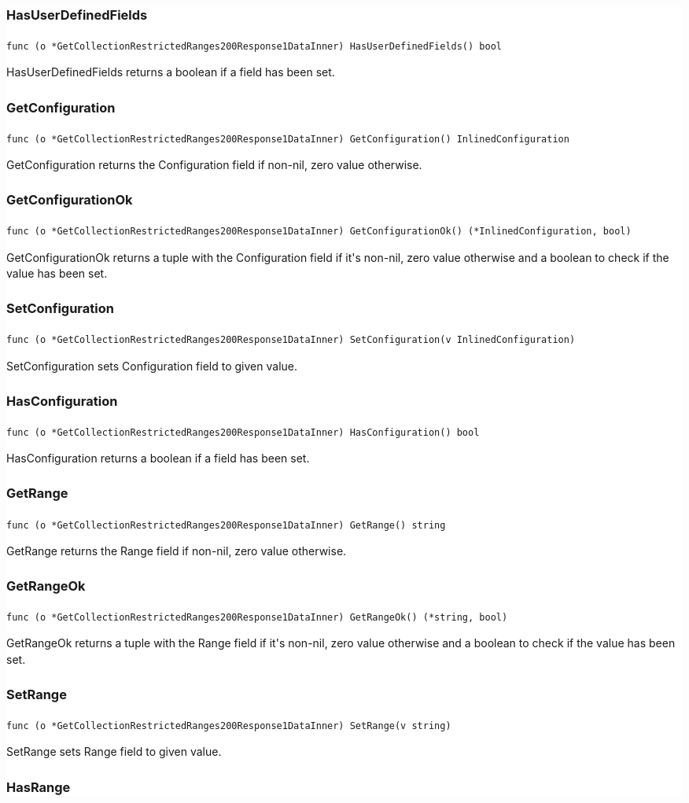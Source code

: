 ### HasUserDefinedFields

`func (o *GetCollectionRestrictedRanges200Response1DataInner) HasUserDefinedFields() bool`

HasUserDefinedFields returns a boolean if a field has been set.

### GetConfiguration

`func (o *GetCollectionRestrictedRanges200Response1DataInner) GetConfiguration() InlinedConfiguration`

GetConfiguration returns the Configuration field if non-nil, zero value otherwise.

### GetConfigurationOk

`func (o *GetCollectionRestrictedRanges200Response1DataInner) GetConfigurationOk() (*InlinedConfiguration, bool)`

GetConfigurationOk returns a tuple with the Configuration field if it's non-nil, zero value otherwise
and a boolean to check if the value has been set.

### SetConfiguration

`func (o *GetCollectionRestrictedRanges200Response1DataInner) SetConfiguration(v InlinedConfiguration)`

SetConfiguration sets Configuration field to given value.

### HasConfiguration

`func (o *GetCollectionRestrictedRanges200Response1DataInner) HasConfiguration() bool`

HasConfiguration returns a boolean if a field has been set.

### GetRange

`func (o *GetCollectionRestrictedRanges200Response1DataInner) GetRange() string`

GetRange returns the Range field if non-nil, zero value otherwise.

### GetRangeOk

`func (o *GetCollectionRestrictedRanges200Response1DataInner) GetRangeOk() (*string, bool)`

GetRangeOk returns a tuple with the Range field if it's non-nil, zero value otherwise
and a boolean to check if the value has been set.

### SetRange

`func (o *GetCollectionRestrictedRanges200Response1DataInner) SetRange(v string)`

SetRange sets Range field to given value.

### HasRange
